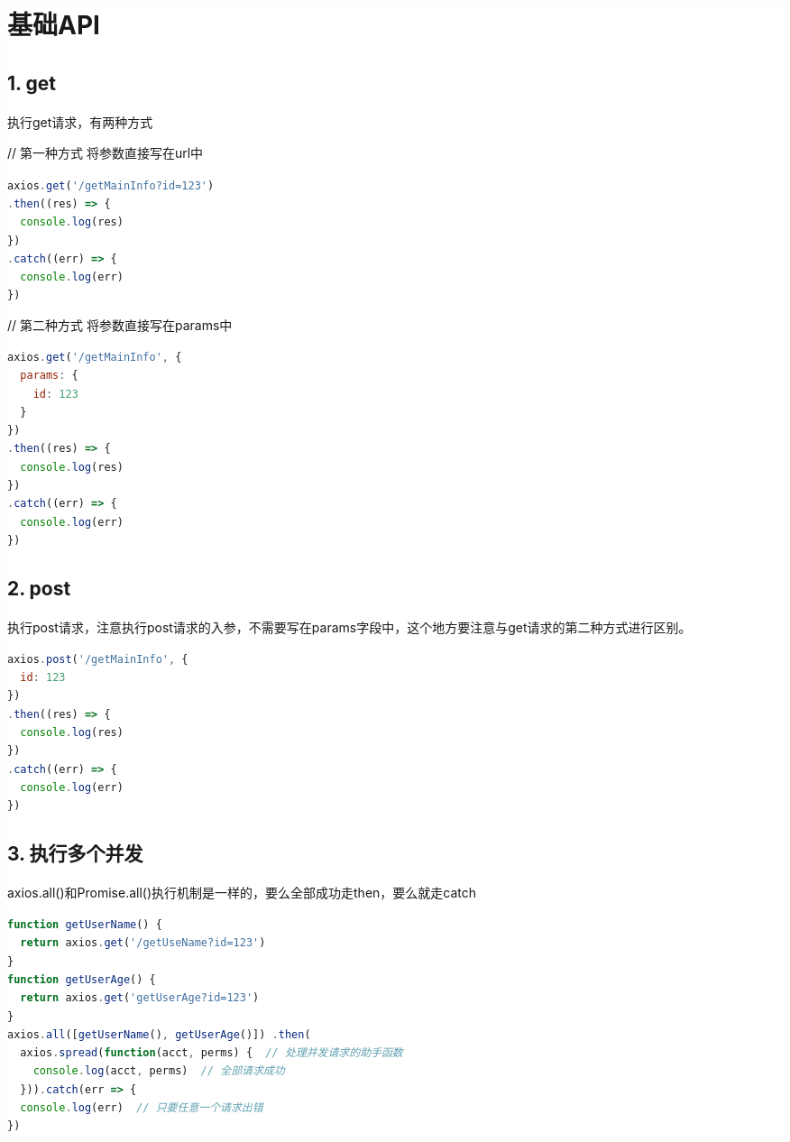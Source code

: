 # 基础API
## 1. get
执行get请求，有两种方式

// 第一种方式  将参数直接写在url中
```js
axios.get('/getMainInfo?id=123')
.then((res) => {
  console.log(res)
})
.catch((err) => {
  console.log(err)
})
```

// 第二种方式  将参数直接写在params中
```js
axios.get('/getMainInfo', {
  params: {
    id: 123
  }
})
.then((res) => {
  console.log(res)
})
.catch((err) => {
  console.log(err)
})
```

## 2. post

执行post请求，注意执行post请求的入参，不需要写在params字段中，这个地方要注意与get请求的第二种方式进行区别。
```js
axios.post('/getMainInfo', {
  id: 123
})
.then((res) => {
  console.log(res)
})
.catch((err) => {
  console.log(err)
})
```

## 3. 执行多个并发
axios.all()和Promise.all()执行机制是一样的，要么全部成功走then，要么就走catch

```js
function getUserName() {
  return axios.get('/getUseName?id=123')
}
function getUserAge() {
  return axios.get('getUserAge?id=123')
}
axios.all([getUserName(), getUserAge()]) .then(
  axios.spread(function(acct, perms) {  // 处理并发请求的助手函数
    console.log(acct, perms)  // 全部请求成功
  })).catch(err => {
  console.log(err)  // 只要任意一个请求出错
})
```
